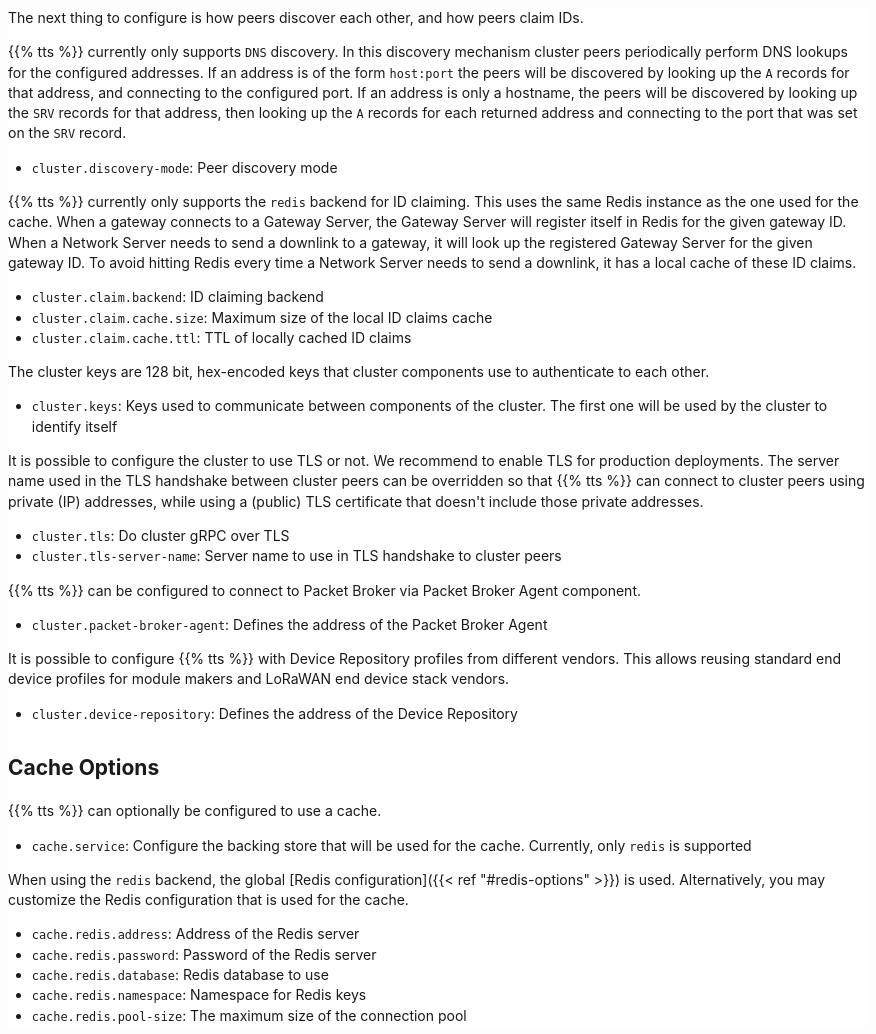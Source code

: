 The next thing to configure is how peers discover each other, and how peers claim IDs.

{{% tts %}} currently only supports `DNS` discovery. In this discovery mechanism cluster peers periodically perform DNS lookups for the configured addresses. If an address is of the form `host:port` the peers will be discovered by looking up the `A` records for that address, and connecting to the configured port. If an address is only a hostname, the peers will be discovered by looking up the `SRV` records for that address, then looking up the `A` records for each returned address and connecting to the port that was set on the `SRV` record.

- `cluster.discovery-mode`: Peer discovery mode

{{% tts %}} currently only supports the `redis` backend for ID claiming. This uses the same Redis instance as the one used for the cache. When a gateway connects to a Gateway Server, the Gateway Server will register itself in Redis for the given gateway ID. When a Network Server needs to send a downlink to a gateway, it will look up the registered Gateway Server for the given gateway ID. To avoid hitting Redis every time a Network Server needs to send a downlink, it has a local cache of these ID claims.

- `cluster.claim.backend`: ID claiming backend
- `cluster.claim.cache.size`: Maximum size of the local ID claims cache
- `cluster.claim.cache.ttl`: TTL of locally cached ID claims

The cluster keys are 128 bit, hex-encoded keys that cluster components use to authenticate to each other.

- `cluster.keys`: Keys used to communicate between components of the cluster. The first one will be used by the cluster to identify itself

It is possible to configure the cluster to use TLS or not. We recommend to enable TLS for production deployments. The server name used in the TLS handshake between cluster peers can be overridden so that {{% tts %}} can connect to cluster peers using private (IP) addresses, while using a (public) TLS certificate that doesn't include those private addresses.

- `cluster.tls`: Do cluster gRPC over TLS
- `cluster.tls-server-name`: Server name to use in TLS handshake to cluster peers

{{% tts %}} can be configured to connect to Packet Broker via Packet Broker Agent component.

- `cluster.packet-broker-agent`: Defines the address of the Packet Broker Agent

It is possible to configure {{% tts %}} with Device Repository profiles from different vendors. This allows reusing standard end device profiles for module makers and LoRaWAN end device stack vendors.

- `cluster.device-repository`: Defines the address of the Device Repository

## Cache Options

{{% tts %}} can optionally be configured to use a cache.

- `cache.service`: Configure the backing store that will be used for the cache. Currently, only `redis` is supported

When using the `redis` backend, the global [Redis configuration]({{< ref "#redis-options" >}}) is used. Alternatively, you may customize the Redis configuration that is used for the cache.

- `cache.redis.address`: Address of the Redis server
- `cache.redis.password`: Password of the Redis server
- `cache.redis.database`: Redis database to use
- `cache.redis.namespace`: Namespace for Redis keys
- `cache.redis.pool-size`: The maximum size of the connection pool
